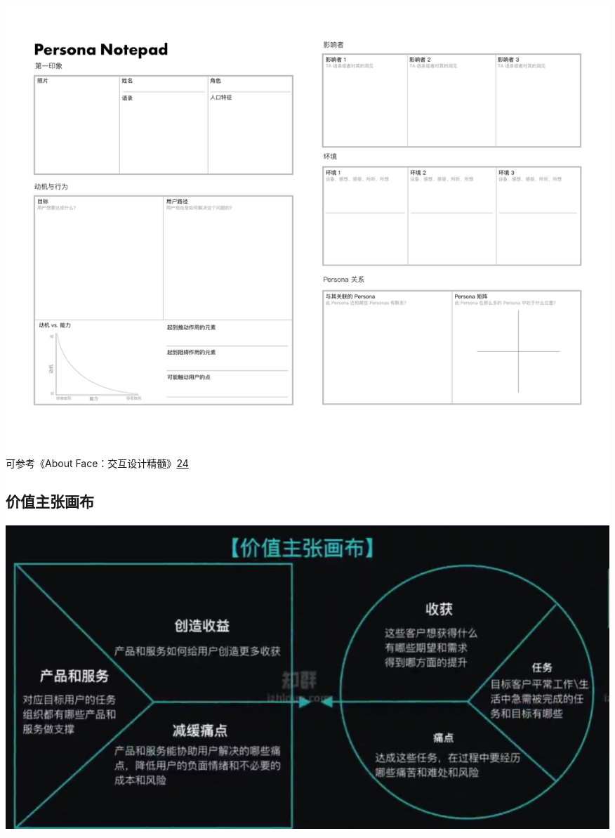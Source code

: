![Persona 文档](../img/persona.png)

可参考《About Face：交互设计精髓》[24]

## 价值主张画布

![价值主张画布](../img/value_map.png)


[1]: http://www.woshipm.com/operate/3627874.html
[2]: http://www.woshipm.com/zhichang/459131.html
[3]: https://blog.csdn.net/eickandy/article/details/80294224
[4]: https://www.bilibili.com/video/BV1wz4y1y7sg?p=2
[5]: https://www.bilibili.com/video/BV1wz4y1y7sg?p=3
[6]: https://www.bilibili.com/video/BV1254y1D7Ht?from=search&seid=14167562900175777805
[7]: http://acadeck.com/?p=411
[8]: https://wiki.mbalib.com/wiki/%E6%B6%88%E8%B4%B9%E8%80%85%E5%BF%83%E7%90%86
[9]: https://www.jianshu.com/p/60e79d46dde5
[10]: https://www.jianshu.com/p/85ec807c56d3
[11]: https://www.jianshu.com/p/02df7160b7b0
[12]: https://www.jianshu.com/p/2af332aaa017
[13]: http://www.woshipm.com/pd/841065.html
[14]: https://weread.qq.com/web/reader/46532b707210fc4f465d044k6ea321b021d6ea9ab1ba605
[15]: https://zhuanlan.zhihu.com/p/24855458
[16]: https://www.zhihu.com/pub/reader/119980992/chapter/1284104632479215616
[17]: https://www.zhihu.com/question/31154592/answer/51489241
[18]: https://www.zhihu.com/market/paid_column/1312360599620358144/section/1312363033470443520
[19]: https://mp.weixin.qq.com/s/jK5vQWcUnKdro1kwqT8L8g
[20]: https://tangjie.me/blog/230.html
[21]: https://36kr.com/p/1721300926465
[22]: https://coffee.pmcaff.com/article/1103103818721408/pmcaff?utm_source=forum
[23]: https://www.zhihu.com/question/29342383/answer/46616997
[24]: http://www.woshipm.com/pmd/3024508.html
[25]: https://www.zhihu.com/question/20791021/answer/1525593995
